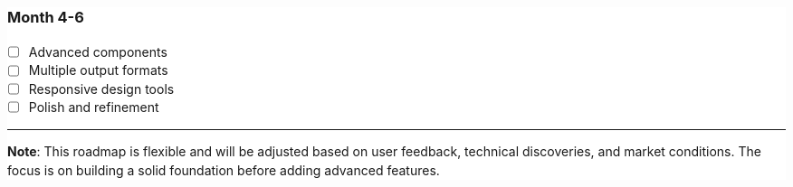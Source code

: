 ### Month 4-6
- [ ] Advanced components
- [ ] Multiple output formats
- [ ] Responsive design tools
- [ ] Polish and refinement

---

**Note**: This roadmap is flexible and will be adjusted based on user feedback, technical discoveries, and market conditions. The focus is on building a solid foundation before adding advanced features.